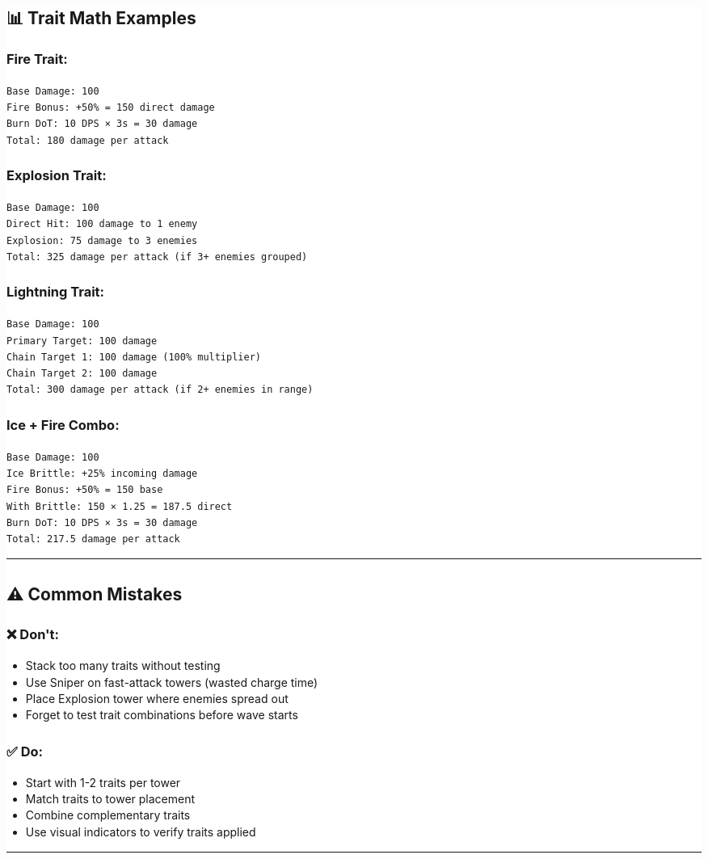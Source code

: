 
## 📊 Trait Math Examples

### Fire Trait:
```
Base Damage: 100
Fire Bonus: +50% = 150 direct damage
Burn DoT: 10 DPS × 3s = 30 damage
Total: 180 damage per attack
```

### Explosion Trait:
```
Base Damage: 100
Direct Hit: 100 damage to 1 enemy
Explosion: 75 damage to 3 enemies
Total: 325 damage per attack (if 3+ enemies grouped)
```

### Lightning Trait:
```
Base Damage: 100
Primary Target: 100 damage
Chain Target 1: 100 damage (100% multiplier)
Chain Target 2: 100 damage
Total: 300 damage per attack (if 2+ enemies in range)
```

### Ice + Fire Combo:
```
Base Damage: 100
Ice Brittle: +25% incoming damage
Fire Bonus: +50% = 150 base
With Brittle: 150 × 1.25 = 187.5 direct
Burn DoT: 10 DPS × 3s = 30 damage
Total: 217.5 damage per attack
```

---

## ⚠️ Common Mistakes

### ❌ Don't:
- Stack too many traits without testing
- Use Sniper on fast-attack towers (wasted charge time)
- Place Explosion tower where enemies spread out
- Forget to test trait combinations before wave starts

### ✅ Do:
- Start with 1-2 traits per tower
- Match traits to tower placement
- Combine complementary traits
- Use visual indicators to verify traits applied

---